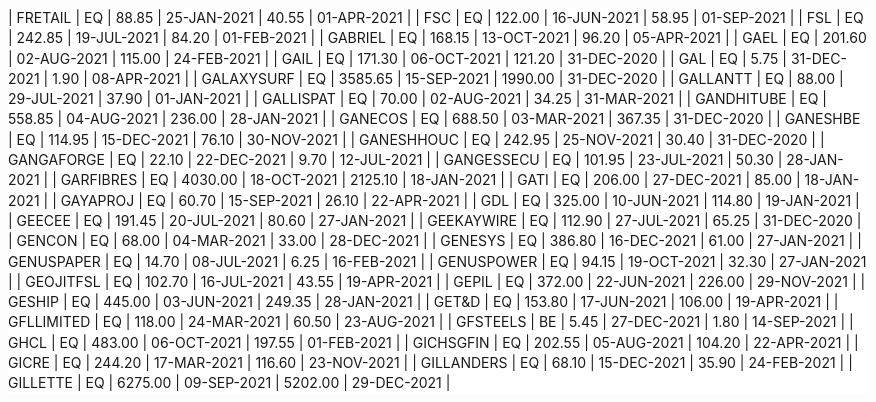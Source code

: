 | FRETAIL | EQ | 88.85 | 25-JAN-2021 | 40.55 | 01-APR-2021 |
| FSC | EQ | 122.00 | 16-JUN-2021 | 58.95 | 01-SEP-2021 |
| FSL | EQ | 242.85 | 19-JUL-2021 | 84.20 | 01-FEB-2021 |
| GABRIEL | EQ | 168.15 | 13-OCT-2021 | 96.20 | 05-APR-2021 |
| GAEL | EQ | 201.60 | 02-AUG-2021 | 115.00 | 24-FEB-2021 |
| GAIL | EQ | 171.30 | 06-OCT-2021 | 121.20 | 31-DEC-2020 |
| GAL | EQ | 5.75 | 31-DEC-2021 | 1.90 | 08-APR-2021 |
| GALAXYSURF | EQ | 3585.65 | 15-SEP-2021 | 1990.00 | 31-DEC-2020 |
| GALLANTT | EQ | 88.00 | 29-JUL-2021 | 37.90 | 01-JAN-2021 |
| GALLISPAT | EQ | 70.00 | 02-AUG-2021 | 34.25 | 31-MAR-2021 |
| GANDHITUBE | EQ | 558.85 | 04-AUG-2021 | 236.00 | 28-JAN-2021 |
| GANECOS | EQ | 688.50 | 03-MAR-2021 | 367.35 | 31-DEC-2020 |
| GANESHBE | EQ | 114.95 | 15-DEC-2021 | 76.10 | 30-NOV-2021 |
| GANESHHOUC | EQ | 242.95 | 25-NOV-2021 | 30.40 | 31-DEC-2020 |
| GANGAFORGE | EQ | 22.10 | 22-DEC-2021 | 9.70 | 12-JUL-2021 |
| GANGESSECU | EQ | 101.95 | 23-JUL-2021 | 50.30 | 28-JAN-2021 |
| GARFIBRES | EQ | 4030.00 | 18-OCT-2021 | 2125.10 | 18-JAN-2021 |
| GATI | EQ | 206.00 | 27-DEC-2021 | 85.00 | 18-JAN-2021 |
| GAYAPROJ | EQ | 60.70 | 15-SEP-2021 | 26.10 | 22-APR-2021 |
| GDL | EQ | 325.00 | 10-JUN-2021 | 114.80 | 19-JAN-2021 |
| GEECEE | EQ | 191.45 | 20-JUL-2021 | 80.60 | 27-JAN-2021 |
| GEEKAYWIRE | EQ | 112.90 | 27-JUL-2021 | 65.25 | 31-DEC-2020 |
| GENCON | EQ | 68.00 | 04-MAR-2021 | 33.00 | 28-DEC-2021 |
| GENESYS | EQ | 386.80 | 16-DEC-2021 | 61.00 | 27-JAN-2021 |
| GENUSPAPER | EQ | 14.70 | 08-JUL-2021 | 6.25 | 16-FEB-2021 |
| GENUSPOWER | EQ | 94.15 | 19-OCT-2021 | 32.30 | 27-JAN-2021 |
| GEOJITFSL | EQ | 102.70 | 16-JUL-2021 | 43.55 | 19-APR-2021 |
| GEPIL | EQ | 372.00 | 22-JUN-2021 | 226.00 | 29-NOV-2021 |
| GESHIP | EQ | 445.00 | 03-JUN-2021 | 249.35 | 28-JAN-2021 |
| GET&D | EQ | 153.80 | 17-JUN-2021 | 106.00 | 19-APR-2021 |
| GFLLIMITED | EQ | 118.00 | 24-MAR-2021 | 60.50 | 23-AUG-2021 |
| GFSTEELS | BE | 5.45 | 27-DEC-2021 | 1.80 | 14-SEP-2021 |
| GHCL | EQ | 483.00 | 06-OCT-2021 | 197.55 | 01-FEB-2021 |
| GICHSGFIN | EQ | 202.55 | 05-AUG-2021 | 104.20 | 22-APR-2021 |
| GICRE | EQ | 244.20 | 17-MAR-2021 | 116.60 | 23-NOV-2021 |
| GILLANDERS | EQ | 68.10 | 15-DEC-2021 | 35.90 | 24-FEB-2021 |
| GILLETTE | EQ | 6275.00 | 09-SEP-2021 | 5202.00 | 29-DEC-2021 |